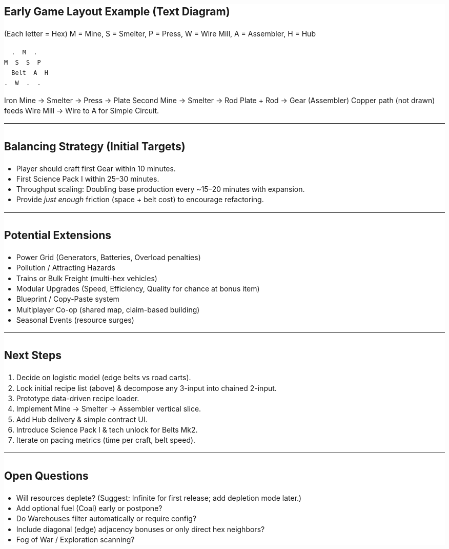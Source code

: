 
## Early Game Layout Example (Text Diagram)
(Each letter = Hex)
M = Mine, S = Smelter, P = Press, W = Wire Mill, A = Assembler, H = Hub

      .  M  .
    M  S  S  P
      Belt  A  H
    .  W  .  .

Iron Mine → Smelter → Press → Plate
Second Mine → Smelter → Rod
Plate + Rod → Gear (Assembler)
Copper path (not drawn) feeds Wire Mill → Wire to A for Simple Circuit.

---

## Balancing Strategy (Initial Targets)
- Player should craft first Gear within 10 minutes.
- First Science Pack I within 25–30 minutes.
- Throughput scaling: Doubling base production every ~15–20 minutes with expansion.
- Provide *just enough* friction (space + belt cost) to encourage refactoring.

---

## Potential Extensions
- Power Grid (Generators, Batteries, Overload penalties)
- Pollution / Attracting Hazards
- Trains or Bulk Freight (multi-hex vehicles)
- Modular Upgrades (Speed, Efficiency, Quality for chance at bonus item)
- Blueprint / Copy-Paste system
- Multiplayer Co-op (shared map, claim-based building)
- Seasonal Events (resource surges)

---

## Next Steps
1. Decide on logistic model (edge belts vs road carts).
2. Lock initial recipe list (above) & decompose any 3-input into chained 2-input.
3. Prototype data-driven recipe loader.
4. Implement Mine → Smelter → Assembler vertical slice.
5. Add Hub delivery & simple contract UI.
6. Introduce Science Pack I & tech unlock for Belts Mk2.
7. Iterate on pacing metrics (time per craft, belt speed).

---

## Open Questions
- Will resources deplete? (Suggest: Infinite for first release; add depletion mode later.)
- Add optional fuel (Coal) early or postpone?
- Do Warehouses filter automatically or require config?
- Include diagonal (edge) adjacency bonuses or only direct hex neighbors?
- Fog of War / Exploration scanning?
